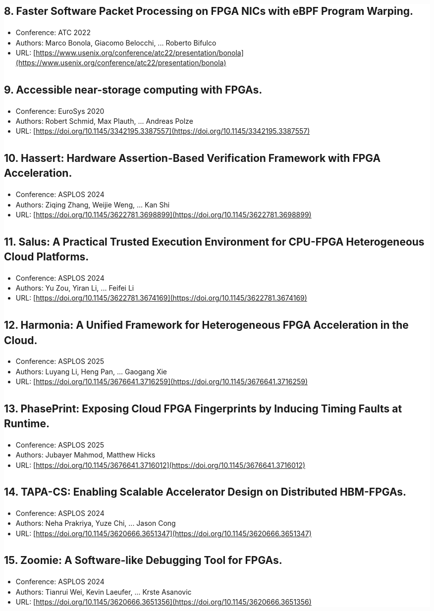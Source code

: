 ## 8. Faster Software Packet Processing on FPGA NICs with eBPF Program Warping.
- Conference: ATC 2022
- Authors: Marco Bonola, Giacomo Belocchi, ... Roberto Bifulco
- URL: [https://www.usenix.org/conference/atc22/presentation/bonola](https://www.usenix.org/conference/atc22/presentation/bonola)

## 9. Accessible near-storage computing with FPGAs.
- Conference: EuroSys 2020
- Authors: Robert Schmid, Max Plauth, ... Andreas Polze
- URL: [https://doi.org/10.1145/3342195.3387557](https://doi.org/10.1145/3342195.3387557)

## 10. Hassert: Hardware Assertion-Based Verification Framework with FPGA Acceleration.
- Conference: ASPLOS 2024
- Authors: Ziqing Zhang, Weijie Weng, ... Kan Shi
- URL: [https://doi.org/10.1145/3622781.3698899](https://doi.org/10.1145/3622781.3698899)

## 11. Salus: A Practical Trusted Execution Environment for CPU-FPGA Heterogeneous Cloud Platforms.
- Conference: ASPLOS 2024
- Authors: Yu Zou, Yiran Li, ... Feifei Li
- URL: [https://doi.org/10.1145/3622781.3674169](https://doi.org/10.1145/3622781.3674169)

## 12. Harmonia: A Unified Framework for Heterogeneous FPGA Acceleration in the Cloud.
- Conference: ASPLOS 2025
- Authors: Luyang Li, Heng Pan, ... Gaogang Xie
- URL: [https://doi.org/10.1145/3676641.3716259](https://doi.org/10.1145/3676641.3716259)

## 13. PhasePrint:  Exposing Cloud FPGA Fingerprints by Inducing Timing Faults at Runtime.
- Conference: ASPLOS 2025
- Authors: Jubayer Mahmod, Matthew Hicks
- URL: [https://doi.org/10.1145/3676641.3716012](https://doi.org/10.1145/3676641.3716012)

## 14. TAPA-CS: Enabling Scalable Accelerator Design on Distributed HBM-FPGAs.
- Conference: ASPLOS 2024
- Authors: Neha Prakriya, Yuze Chi, ... Jason Cong
- URL: [https://doi.org/10.1145/3620666.3651347](https://doi.org/10.1145/3620666.3651347)

## 15. Zoomie: A Software-like Debugging Tool for FPGAs.
- Conference: ASPLOS 2024
- Authors: Tianrui Wei, Kevin Laeufer, ... Krste Asanovic
- URL: [https://doi.org/10.1145/3620666.3651356](https://doi.org/10.1145/3620666.3651356)
